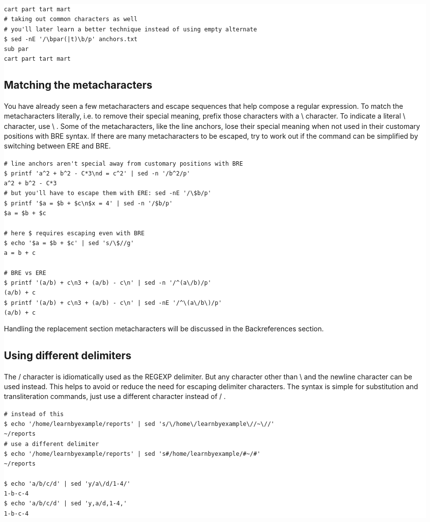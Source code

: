 ```
cart part tart mart
# taking out common characters as well
# you'll later learn a better technique instead of using empty alternate
$ sed -nE '/\bpar(|t)\b/p' anchors.txt
sub par
cart part tart mart
```


## Matching the metacharacters
You have already seen a few metacharacters and escape sequences that help compose a regular
expression. To match the metacharacters literally, i.e. to remove their special meaning, prefix
those characters with a \ character. To indicate a literal \ character, use \\ . Some of
the metacharacters, like the line anchors, lose their special meaning when not used in their
customary positions with BRE syntax. If there are many metacharacters to be escaped, try to
work out if the command can be simplified by switching between ERE and BRE.

```
# line anchors aren't special away from customary positions with BRE
$ printf 'a^2 + b^2 - C*3\nd = c^2' | sed -n '/b^2/p'
a^2 + b^2 - C*3
# but you'll have to escape them with ERE: sed -nE '/\$b/p'
$ printf '$a = $b + $c\n$x = 4' | sed -n '/$b/p'
$a = $b + $c

# here $ requires escaping even with BRE
$ echo '$a = $b + $c' | sed 's/\$//g'
a = b + c

# BRE vs ERE
$ printf '(a/b) + c\n3 + (a/b) - c\n' | sed -n '/^(a\/b)/p'
(a/b) + c
$ printf '(a/b) + c\n3 + (a/b) - c\n' | sed -nE '/^\(a\/b\)/p'
(a/b) + c
```

Handling the replacement section metacharacters will be discussed in the Backreferences
section.


## Using different delimiters
The / character is idiomatically used as the REGEXP delimiter. But any character other than
\ and the newline character can be used instead. This helps to avoid or reduce the need
for escaping delimiter characters. The syntax is simple for substitution and transliteration
commands, just use a different character instead of / .

```
# instead of this
$ echo '/home/learnbyexample/reports' | sed 's/\/home\/learnbyexample\//~\//'
~/reports
# use a different delimiter
$ echo '/home/learnbyexample/reports' | sed 's#/home/learnbyexample/#~/#'
~/reports

$ echo 'a/b/c/d' | sed 'y/a\/d/1-4/'
1-b-c-4
$ echo 'a/b/c/d' | sed 'y,a/d,1-4,'
1-b-c-4
```
